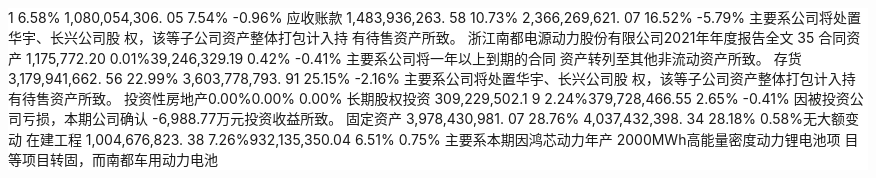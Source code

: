 1
6.58%
1,080,054,306.
05
7.54%
-0.96%
应收账款
1,483,936,263.
58
10.73%
2,366,269,621.
07
16.52%
-5.79%
主要系公司将处置华宇、长兴公司股
权，该等子公司资产整体打包计入持
有待售资产所致。
浙江南都电源动力股份有限公司2021年年度报告全文
35
合同资产
1,175,772.20
0.01%39,246,329.19
0.42%
-0.41%
主要系公司将一年以上到期的合同
资产转列至其他非流动资产所致。
存货
3,179,941,662.
56
22.99%
3,603,778,793.
91
25.15%
-2.16%
主要系公司将处置华宇、长兴公司股
权，该等子公司资产整体打包计入持
有待售资产所致。
投资性房地产0.00%0.00%
0.00%
长期股权投资
309,229,502.1
9
2.24%379,728,466.55
2.65%
-0.41%
因被投资公司亏损，本期公司确认
-6,988.77万元投资收益所致。
固定资产
3,978,430,981.
07
28.76%
4,037,432,398.
34
28.18%
0.58%无大额变动
在建工程
1,004,676,823.
38
7.26%932,135,350.04
6.51%
0.75%
主要系本期因鸿芯动力年产
2000MWh高能量密度动力锂电池项
目等项目转固，而南都车用动力电池